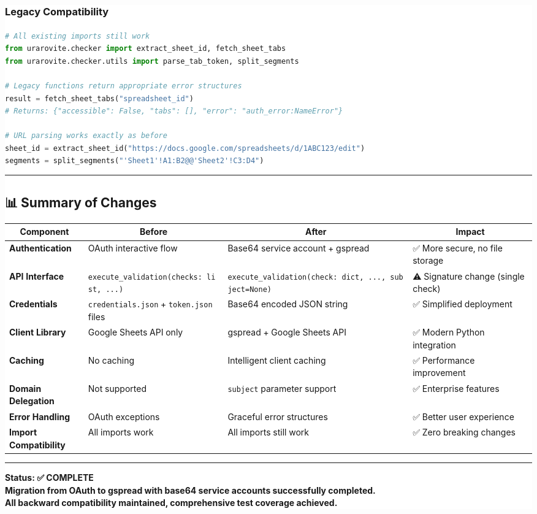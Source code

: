 ### Legacy Compatibility
```python
# All existing imports still work
from urarovite.checker import extract_sheet_id, fetch_sheet_tabs
from urarovite.checker.utils import parse_tab_token, split_segments

# Legacy functions return appropriate error structures
result = fetch_sheet_tabs("spreadsheet_id")  
# Returns: {"accessible": False, "tabs": [], "error": "auth_error:NameError"}

# URL parsing works exactly as before
sheet_id = extract_sheet_id("https://docs.google.com/spreadsheets/d/1ABC123/edit")
segments = split_segments("'Sheet1'!A1:B2@@'Sheet2'!C3:D4")
```

---

## 📊 Summary of Changes

| Component | Before | After | Impact |
|-----------|--------|-------|---------|
| **Authentication** | OAuth interactive flow | Base64 service account + gspread | ✅ More secure, no file storage |
| **API Interface** | `execute_validation(checks: list, ...)` | `execute_validation(check: dict, ..., subject=None)` | ⚠️ Signature change (single check) |
| **Credentials** | `credentials.json` + `token.json` files | Base64 encoded JSON string | ✅ Simplified deployment |
| **Client Library** | Google Sheets API only | gspread + Google Sheets API | ✅ Modern Python integration |
| **Caching** | No caching | Intelligent client caching | ✅ Performance improvement |
| **Domain Delegation** | Not supported | `subject` parameter support | ✅ Enterprise features |
| **Error Handling** | OAuth exceptions | Graceful error structures | ✅ Better user experience |
| **Import Compatibility** | All imports work | All imports still work | ✅ Zero breaking changes |

---

**Status: ✅ COMPLETE**  
**Migration from OAuth to gspread with base64 service accounts successfully completed.**  
**All backward compatibility maintained, comprehensive test coverage achieved.**
